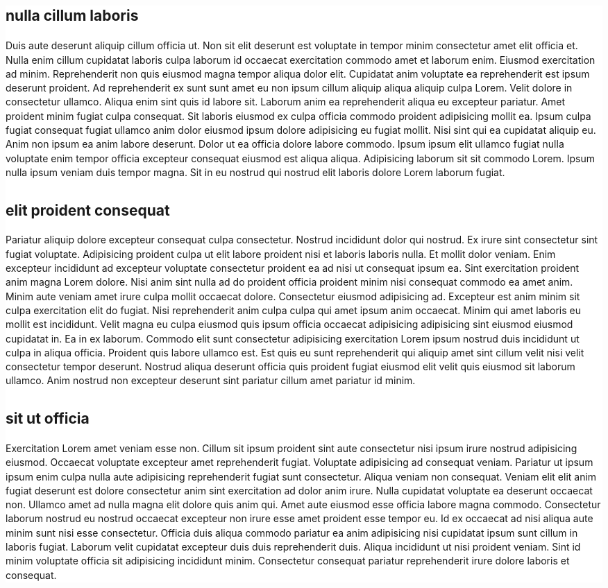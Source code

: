 ## nulla cillum laboris

Duis aute deserunt aliquip cillum officia ut. Non sit elit deserunt est voluptate in tempor minim consectetur amet elit officia et. Nulla enim cillum cupidatat laboris culpa laborum id occaecat exercitation commodo amet et laborum enim. Eiusmod exercitation ad minim. Reprehenderit non quis eiusmod magna tempor aliqua dolor elit. Cupidatat anim voluptate ea reprehenderit est ipsum deserunt proident.
Ad reprehenderit ex sunt sunt amet eu non ipsum cillum aliquip aliqua aliquip culpa Lorem. Velit dolore in consectetur ullamco. Aliqua enim sint quis id labore sit. Laborum anim ea reprehenderit aliqua eu excepteur pariatur. Amet proident minim fugiat culpa consequat. Sit laboris eiusmod ex culpa officia commodo proident adipisicing mollit ea. Ipsum culpa fugiat consequat fugiat ullamco anim dolor eiusmod ipsum dolore adipisicing eu fugiat mollit.
Nisi sint qui ea cupidatat aliquip eu. Anim non ipsum ea anim labore deserunt. Dolor ut ea officia dolore labore commodo. Ipsum ipsum elit ullamco fugiat nulla voluptate enim tempor officia excepteur consequat eiusmod est aliqua aliqua. Adipisicing laborum sit sit commodo Lorem. Ipsum nulla ipsum veniam duis tempor magna. Sit in eu nostrud qui nostrud elit laboris dolore Lorem laborum fugiat.

## elit proident consequat

Pariatur aliquip dolore excepteur consequat culpa consectetur. Nostrud incididunt dolor qui nostrud. Ex irure sint consectetur sint fugiat voluptate. Adipisicing proident culpa ut elit labore proident nisi et laboris laboris nulla. Et mollit dolor veniam. Enim excepteur incididunt ad excepteur voluptate consectetur proident ea ad nisi ut consequat ipsum ea. Sint exercitation proident anim magna Lorem dolore. Nisi anim sint nulla ad do proident officia proident minim nisi consequat commodo ea amet anim.
Minim aute veniam amet irure culpa mollit occaecat dolore. Consectetur eiusmod adipisicing ad. Excepteur est anim minim sit culpa exercitation elit do fugiat. Nisi reprehenderit anim culpa culpa qui amet ipsum anim occaecat. Minim qui amet laboris eu mollit est incididunt.
Velit magna eu culpa eiusmod quis ipsum officia occaecat adipisicing adipisicing sint eiusmod eiusmod cupidatat in. Ea in ex laborum. Commodo elit sunt consectetur adipisicing exercitation Lorem ipsum nostrud duis incididunt ut culpa in aliqua officia. Proident quis labore ullamco est. Est quis eu sunt reprehenderit qui aliquip amet sint cillum velit nisi velit consectetur tempor deserunt. Nostrud aliqua deserunt officia quis proident fugiat eiusmod elit velit quis eiusmod sit laborum ullamco. Anim nostrud non excepteur deserunt sint pariatur cillum amet pariatur id minim.

## sit ut officia

Exercitation Lorem amet veniam esse non. Cillum sit ipsum proident sint aute consectetur nisi ipsum irure nostrud adipisicing eiusmod. Occaecat voluptate excepteur amet reprehenderit fugiat. Voluptate adipisicing ad consequat veniam. Pariatur ut ipsum ipsum enim culpa nulla aute adipisicing reprehenderit fugiat sunt consectetur.
Aliqua veniam non consequat. Veniam elit elit anim fugiat deserunt est dolore consectetur anim sint exercitation ad dolor anim irure. Nulla cupidatat voluptate ea deserunt occaecat non. Ullamco amet ad nulla magna elit dolore quis anim qui. Amet aute eiusmod esse officia labore magna commodo. Consectetur laborum nostrud eu nostrud occaecat excepteur non irure esse amet proident esse tempor eu. Id ex occaecat ad nisi aliqua aute minim sunt nisi esse consectetur.
Officia duis aliqua commodo pariatur ea anim adipisicing nisi cupidatat ipsum sunt cillum in laboris fugiat. Laborum velit cupidatat excepteur duis duis reprehenderit duis. Aliqua incididunt ut nisi proident veniam. Sint id minim voluptate officia sit adipisicing incididunt minim. Consectetur consequat pariatur reprehenderit irure dolore laboris et consequat.

